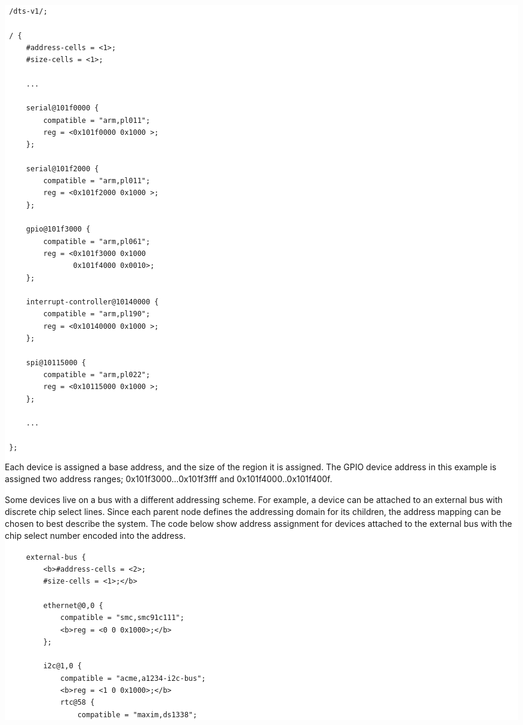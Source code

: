 ```
 /dts-v1/;
 
 / {
     #address-cells = <1>;
     #size-cells = <1>;
 
     ...
 
     serial@101f0000 {
         compatible = "arm,pl011";
         reg = <0x101f0000 0x1000 >;
     };
 
     serial@101f2000 {
         compatible = "arm,pl011";
         reg = <0x101f2000 0x1000 >;
     };
 
     gpio@101f3000 {
         compatible = "arm,pl061";
         reg = <0x101f3000 0x1000
                0x101f4000 0x0010>;
     };
 
     interrupt-controller@10140000 {
         compatible = "arm,pl190";
         reg = <0x10140000 0x1000 >;
     };
 
     spi@10115000 {
         compatible = "arm,pl022";
         reg = <0x10115000 0x1000 >;
     };
 
     ...
 
 };
```

Each device is assigned a base address, and the size of the region it is assigned.  The GPIO device address in this example is assigned two address ranges; 0x101f3000...0x101f3fff and 0x101f4000..0x101f400f.

Some devices live on a bus with a different addressing scheme. For example, a device can be attached to an external bus with discrete chip select lines. Since each parent node defines the addressing domain for its children, the address mapping can be chosen to best describe the system. The code below show address assignment for devices attached to the external bus with the chip select number encoded into the address.

```
     external-bus {
         <b>#address-cells = <2>;
         #size-cells = <1>;</b>
 
         ethernet@0,0 {
             compatible = "smc,smc91c111";
             <b>reg = <0 0 0x1000>;</b>
         };
 
         i2c@1,0 {
             compatible = "acme,a1234-i2c-bus";
             <b>reg = <1 0 0x1000>;</b>
             rtc@58 {
                 compatible = "maxim,ds1338";
```